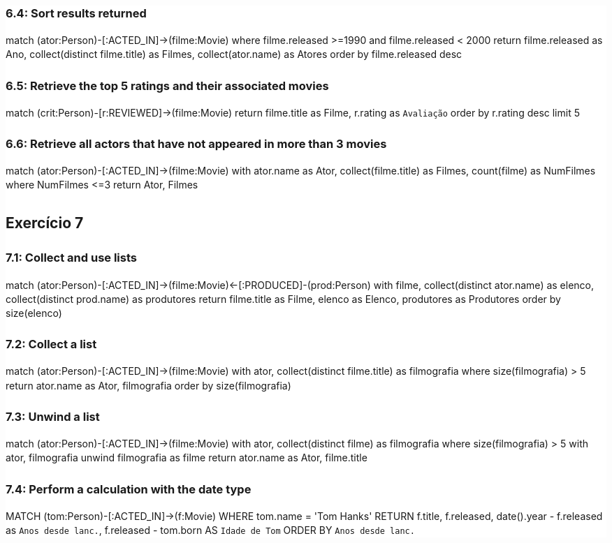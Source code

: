 ### 6.4: Sort results returned
match (ator:Person)-[:ACTED_IN]->(filme:Movie)
where filme.released >=1990 and filme.released < 2000
return filme.released as Ano, collect(distinct filme.title) as Filmes, collect(ator.name) as Atores
order by filme.released desc

### 6.5: Retrieve the top 5 ratings and their associated movies
match (crit:Person)-[r:REVIEWED]->(filme:Movie)
return filme.title as Filme, r.rating as `Avaliação`
order by r.rating desc limit 5

### 6.6: Retrieve all actors that have not appeared in more than 3 movies
match (ator:Person)-[:ACTED_IN]->(filme:Movie)
with ator.name as Ator, collect(filme.title) as Filmes, count(filme) as NumFilmes
where NumFilmes <=3
return Ator, Filmes


## Exercício 7
### 7.1: Collect and use lists
match (ator:Person)-[:ACTED_IN]->(filme:Movie)<-[:PRODUCED]-(prod:Person)
with filme, collect(distinct ator.name) as elenco, collect(distinct prod.name) as produtores
return filme.title as Filme, elenco as Elenco, produtores as Produtores
order by size(elenco)

### 7.2: Collect a list
match (ator:Person)-[:ACTED_IN]->(filme:Movie)
with ator, collect(distinct filme.title) as filmografia
where size(filmografia) > 5
return ator.name as Ator, filmografia
order by size(filmografia)

### 7.3: Unwind a list
match (ator:Person)-[:ACTED_IN]->(filme:Movie)
with ator, collect(distinct filme) as filmografia
where size(filmografia) > 5
with ator, filmografia unwind filmografia as filme
return ator.name as Ator, filme.title

### 7.4: Perform a calculation with the date type
MATCH (tom:Person)-[:ACTED_IN]->(f:Movie)
WHERE tom.name = 'Tom Hanks'
RETURN  f.title, f.released, date().year  - f.released as `Anos desde lanc.`, f.released  - tom.born AS `Idade de Tom`
ORDER BY `Anos desde lanc.`

